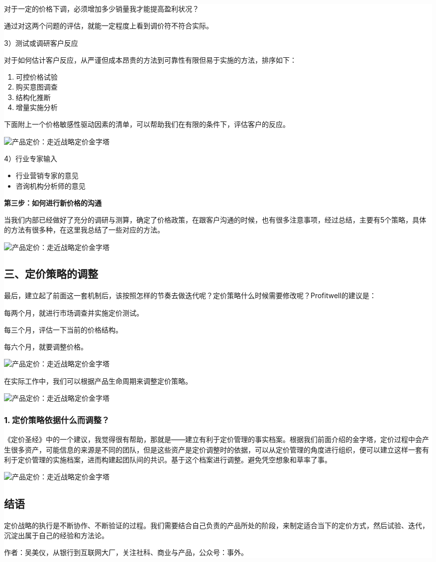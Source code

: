 对于一定的价格下调，必须增加多少销量我才能提高盈利状况？

通过对这两个问题的评估，就能一定程度上看到调价符不符合实际。

3）测试或调研客户反应

对于如何估计客户反应，从严谨但成本昂贵的方法到可靠性有限但易于实施的方法，排序如下：

1.  可控价格试验
2.  购买意图调查
3.  结构化推断
4.  增量实施分析

下面附上一个价格敏感性驱动因素的清单，可以帮助我们在有限的条件下，评估客户的反应。

![产品定价：走近战略定价金字塔](https://image.woshipm.com/wp-files/2024/03/pGqUSkDZS8xr5ZYvLIep.png)

4）行业专家输入

*   行业营销专家的意见
*   咨询机构分析师的意见

**第三步：如何进行新价格的沟通**

当我们内部已经做好了充分的调研与测算，确定了价格政策，在跟客户沟通的时候，也有很多注意事项，经过总结，主要有5个策略，具体的方法有很多种，在这里我总结了一些对应的方法。

![产品定价：走近战略定价金字塔](https://image.woshipm.com/wp-files/2024/03/HFQmVdVl3DFSCbCn9tF3.png)

## 三、定价策略的调整

最后，建立起了前面这一套机制后，该按照怎样的节奏去做迭代呢？定价策略什么时候需要修改呢？Profitwell的建议是：

每两个月，就进行市场调查并实施定价测试。

每三个月，评估一下当前的价格结构。

每六个月，就要调整价格。

![产品定价：走近战略定价金字塔](https://image.woshipm.com/wp-files/2024/03/rqwUj7N4FadLpWWy3Vq8.png)

在实际工作中，我们可以根据产品生命周期来调整定价策略。

![产品定价：走近战略定价金字塔](https://image.woshipm.com/wp-files/2024/03/uXTHfpZbVERqY5JdntQI.png)

### 1\. 定价策略依据什么而调整？

《定价圣经》中的一个建议，我觉得很有帮助，那就是——建立有利于定价管理的事实档案。根据我们前面介绍的金字塔，定价过程中会产生很多资产，可能信息的来源是不同的团队，但是这些资产是定价调整时的依据，可以从定价管理的角度进行组织，便可以建立这样一套有利于定价管理的实施档案，进而构建起团队间的共识。基于这个档案进行调整。避免凭空想象和草率了事。

![产品定价：走近战略定价金字塔](https://image.woshipm.com/wp-files/2024/03/sfKTrVZIOXUV1MIPIpNm.png)

## 结语‍

定价战略的执行是不断协作、不断验证的过程。我们需要结合自己负责的产品所处的阶段，来制定适合当下的定价方式，然后试验、迭代，沉淀出属于自己的经验和方法论。

作者：吴美仪，从银行到互联网大厂，关注社科、商业与产品，公众号：事外。
